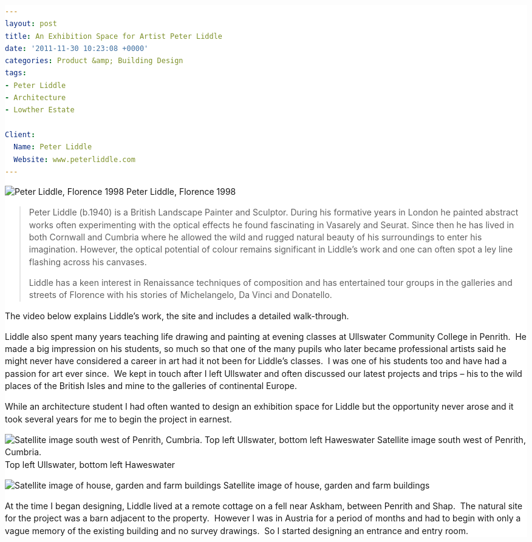 ```yaml
---
layout: post
title: An Exhibition Space for Artist Peter Liddle
date: '2011-11-30 10:23:08 +0000'
categories: Product &amp; Building Design
tags:
- Peter Liddle
- Architecture
- Lowther Estate

Client: 
  Name: Peter Liddle
  Website: www.peterliddle.com
---
```


<img class="size-full wp-image-110" alt="Peter Liddle, Florence 1998" src="http://www.hagatorn.com/wp-content/uploads/2013/12/Florence-1998.jpg" width="400" height="386" /> Peter Liddle, Florence 1998

<blockquote>Peter Liddle (b.1940) is a British Landscape Painter and Sculptor. During his formative years in London he painted abstract works often experimenting with the optical effects he found fascinating in Vasarely and Seurat. Since then he has lived in both Cornwall and Cumbria where he allowed the wild and rugged natural beauty of his surroundings to enter his imagination. However, the optical potential of colour remains significant in Liddle&rsquo;s work and one can often spot a ley line flashing across his canvases.

Liddle has a keen interest in Renaissance techniques of composition and has entertained tour groups in the galleries and streets of Florence with his stories of Michelangelo, Da Vinci and Donatello.</blockquote>

<a id="more"></a><a id="more-103"></a>The video below explains Liddle&rsquo;s work, the site and includes a detailed walk-through.

<iframe src="//player.vimeo.com/video/32826899" height="259" width="500" allowfullscreen=""></iframe>

Liddle also spent many years teaching life drawing and painting at evening classes at Ullswater Community College in Penrith.&nbsp; He made a big impression on his students, so much so that one of the many pupils who later became professional artists said he might never have considered a career in art had it not been for Liddle&rsquo;s classes.&nbsp; I was one of his students too and have had a passion for art ever since.&nbsp; We kept in touch after I left Ullswater and often discussed our latest projects and trips &ndash; his to the wild places of the British Isles and mine to the galleries of continental Europe.

While an architecture student I had often wanted to design an exhibition space for Liddle but the opportunity never arose and it took several years for me to begin the project in earnest.

<img class="size-large wp-image-117" alt="Satellite image south west of Penrith, Cumbria. Top left Ullswater, bottom left Haweswater" src="http://www.hagatorn.com/wp-content/uploads/2013/12/Satellite-Larger_03-1024x851.jpg" width="474" height="393" /> Satellite image south west of Penrith, Cumbria.<br />Top left Ullswater, bottom left Haweswater

<img class="size-full wp-image-106" alt="Satellite image of house, garden and farm buildings" src="http://www.hagatorn.com/wp-content/uploads/2013/12/Arial.jpg" width="660" height="602" /> Satellite image of house, garden and farm buildings

At the time I began designing, Liddle lived at a remote cottage on a fell near Askham, between Penrith and Shap.&nbsp; The natural site for the project was a barn adjacent to the property.&nbsp; However I was in Austria for a period of months and had to begin with only a vague memory of the existing building and no survey drawings.&nbsp; So I started designing an entrance and entry room.
